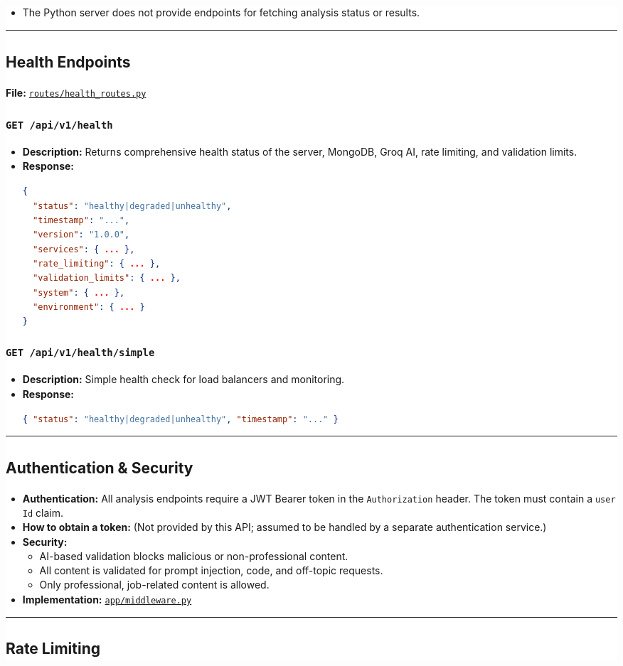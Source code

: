   - The Python server does not provide endpoints for fetching analysis status or results.

---

## Health Endpoints

**File:** [`routes/health_routes.py`](routes/health_routes.py)

### `GET /api/v1/health`

- **Description:** Returns comprehensive health status of the server, MongoDB, Groq AI, rate limiting, and validation limits.
- **Response:**
  ```json
  {
    "status": "healthy|degraded|unhealthy",
    "timestamp": "...",
    "version": "1.0.0",
    "services": { ... },
    "rate_limiting": { ... },
    "validation_limits": { ... },
    "system": { ... },
    "environment": { ... }
  }
  ```

### `GET /api/v1/health/simple`

- **Description:** Simple health check for load balancers and monitoring.
- **Response:**
  ```json
  { "status": "healthy|degraded|unhealthy", "timestamp": "..." }
  ```

---

## Authentication & Security

- **Authentication:** All analysis endpoints require a JWT Bearer token in the `Authorization` header. The token must contain a `userId` claim.
- **How to obtain a token:** (Not provided by this API; assumed to be handled by a separate authentication service.)
- **Security:**
  - AI-based validation blocks malicious or non-professional content.
  - All content is validated for prompt injection, code, and off-topic requests.
  - Only professional, job-related content is allowed.
- **Implementation:** [`app/middleware.py`](app/middleware.py)

---

## Rate Limiting
